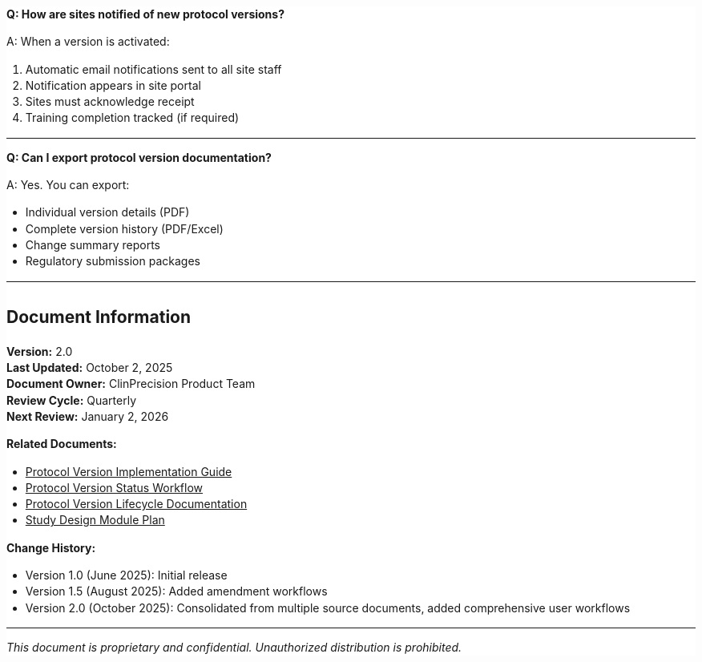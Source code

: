 
**Q: How are sites notified of new protocol versions?**

A: When a version is activated:
1. Automatic email notifications sent to all site staff
2. Notification appears in site portal
3. Sites must acknowledge receipt
4. Training completion tracked (if required)

---

**Q: Can I export protocol version documentation?**

A: Yes. You can export:
- Individual version details (PDF)
- Complete version history (PDF/Excel)
- Change summary reports
- Regulatory submission packages

---

## Document Information

**Version:** 2.0  
**Last Updated:** October 2, 2025  
**Document Owner:** ClinPrecision Product Team  
**Review Cycle:** Quarterly  
**Next Review:** January 2, 2026

**Related Documents:**
- [Protocol Version Implementation Guide](./PROTOCOL_VERSION_IMPLEMENTATION.md)
- [Protocol Version Status Workflow](./PROTOCOL_VERSION_STATUS_WORKFLOW.md)
- [Protocol Version Lifecycle Documentation](./PROTOCOL_VERSION_LIFECYCLE.md)
- [Study Design Module Plan](../../STUDY_DESIGN_MODULE_PLAN.md)

**Change History:**
- Version 1.0 (June 2025): Initial release
- Version 1.5 (August 2025): Added amendment workflows
- Version 2.0 (October 2025): Consolidated from multiple source documents, added comprehensive user workflows

---

*This document is proprietary and confidential. Unauthorized distribution is prohibited.*
